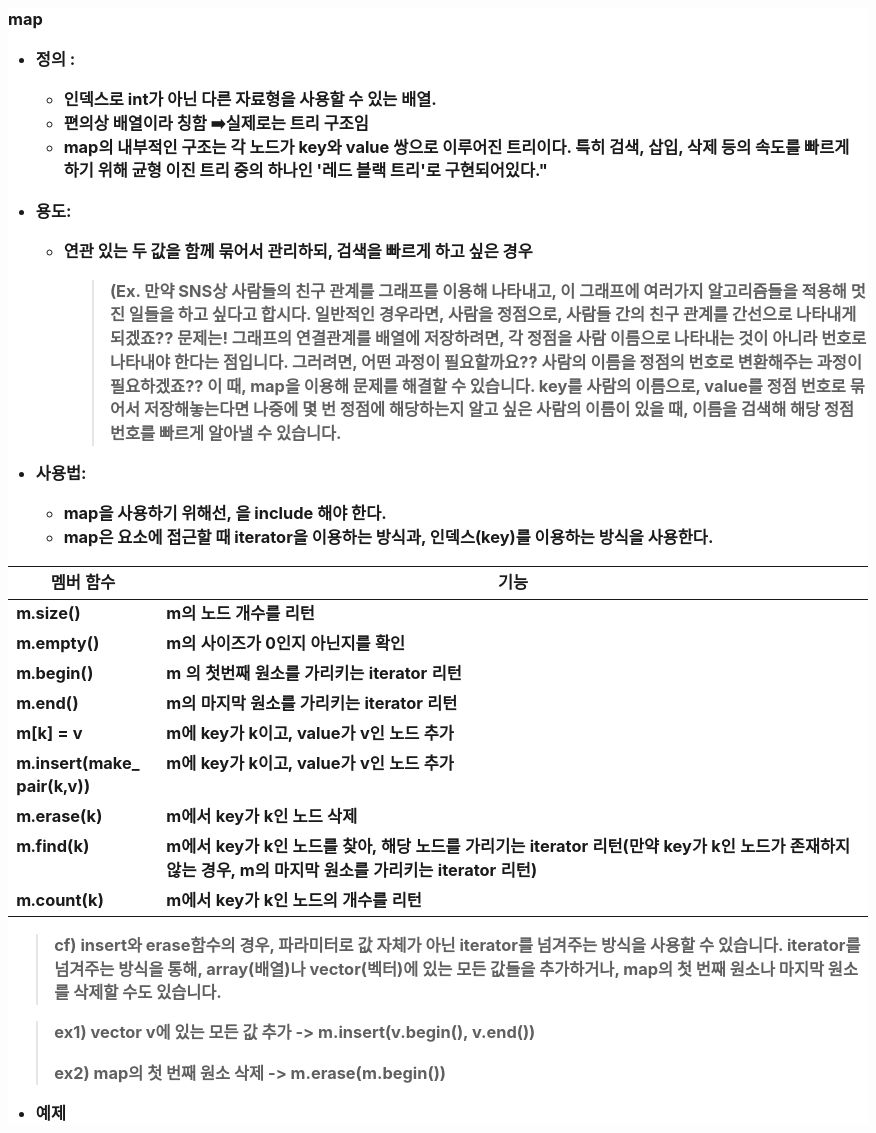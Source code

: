 



<h3>map

- 정의 : 

  - 인덱스로 int가 아닌 다른 자료형을 사용할 수 있는 배열.
  - 편의상 배열이라 칭함 :arrow_right:실제로는 트리 구조임
  - map의 내부적인 구조는 각 노드가 key와 value 쌍으로 이루어진 트리이다. 특히 검색, 삽입, 삭제 등의 속도를 빠르게 하기 위해 균형 이진 트리 중의 하나인 '레드 블랙 트리'로 구현되어있다."
    

- 용도:

  - 연관 있는 두 값을 함께 묶어서 관리하되, 검색을 빠르게 하고 싶은 경우

    > (Ex. 만약 SNS상 사람들의 친구 관계를 그래프를 이용해 나타내고, 이 그래프에 여러가지 알고리즘들을 적용해 멋진 일들을 하고 싶다고 합시다. 일반적인 경우라면, 사람을 정점으로, 사람들 간의 친구 관계를 간선으로 나타내게 되겠죠?? 문제는! 그래프의 연결관계를 배열에 저장하려면, 각 정점을 사람 이름으로 나타내는 것이 아니라 번호로 나타내야 한다는 점입니다. 그러려면, 어떤 과정이 필요할까요?? 사람의 **이름**을 정점의 **번호**로 **변환**해주는 과정이 필요하겠죠?? 이 때, map을 이용해 문제를 해결할 수 있습니다. key를 사람의 이름으로, value를 정점 번호로 묶어서 저장해놓는다면 나중에 몇 번 정점에 해당하는지 알고 싶은 사람의 이름이 있을 때, 이름을 검색해 해당 정점 번호를 빠르게 알아낼 수 있습니다.

    

- 사용법:

  - map을 사용하기 위해선, <map>을 include 해야 한다.
  - map은 요소에 접근할 때 iterator을 이용하는 방식과, 인덱스(key)를 이용하는 방식을 사용한다.

| 멤버 함수                | 기능                                                         |
| ------------------------ | ------------------------------------------------------------ |
| m.size()                 | m의 노드 개수를 리턴                                         |
| m.empty()                | m의 사이즈가 0인지 아닌지를 확인                             |
| m.begin()                | m 의 첫번째 원소를 가리키는 iterator 리턴                    |
| m.end()                  | m의 마지막 원소를 가리키는 iterator 리턴                     |
| m[k] = v                 | m에 key가 k이고, value가 v인 노드 추가                       |
| m.insert(make_pair(k,v)) | m에 key가 k이고, value가 v인 노드 추가                       |
| m.erase(k)               | m에서 key가 k인 노드 삭제                                    |
| m.find(k)                | m에서 key가 k인 노드를 찾아, 해당 노드를 가리기는 iterator 리턴(만약 key가 k인 노드가 존재하지 않는 경우, m의 마지막 원소를 가리키는 iterator 리턴) |
| m.count(k)               | m에서 key가 k인 노드의 개수를 리턴                           |

> cf) insert와 erase함수의 경우, 파라미터로 값 자체가 아닌 **iterator를 넘겨주는 방식**을 사용할 수 있습니다. iterator를 넘겨주는 방식을 통해, array(배열)나 vector(벡터)에 있는 모든 값들을 추가하거나, map의 첫 번째 원소나 마지막 원소를 삭제할 수도 있습니다.



> ex1) vector v에 있는 모든 값 추가  ->  m.insert(v.begin(), v.end())
>
> ex2) map의 첫 번째 원소 삭제     ->  m.erase(m.begin())



- 예제
